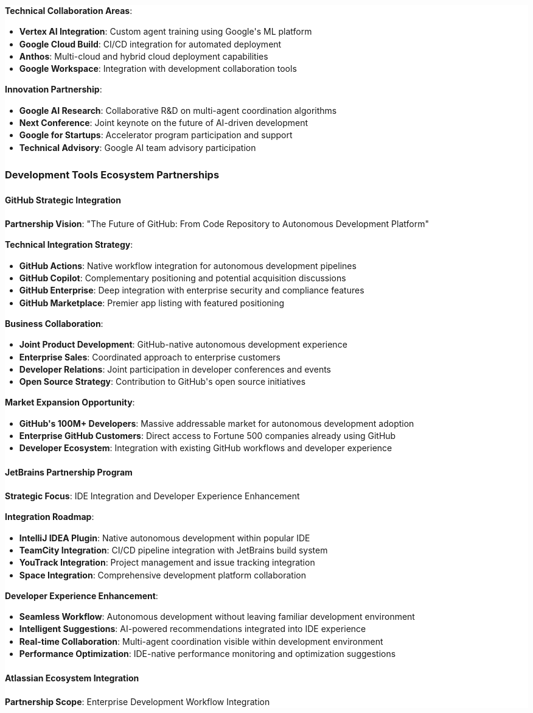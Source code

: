 **Technical Collaboration Areas**:
- **Vertex AI Integration**: Custom agent training using Google's ML platform
- **Google Cloud Build**: CI/CD integration for automated deployment
- **Anthos**: Multi-cloud and hybrid cloud deployment capabilities
- **Google Workspace**: Integration with development collaboration tools

**Innovation Partnership**:
- **Google AI Research**: Collaborative R&D on multi-agent coordination algorithms
- **Next Conference**: Joint keynote on the future of AI-driven development
- **Google for Startups**: Accelerator program participation and support
- **Technical Advisory**: Google AI team advisory participation

### Development Tools Ecosystem Partnerships

#### **GitHub Strategic Integration**

**Partnership Vision**: "The Future of GitHub: From Code Repository to Autonomous Development Platform"

**Technical Integration Strategy**:
- **GitHub Actions**: Native workflow integration for autonomous development pipelines
- **GitHub Copilot**: Complementary positioning and potential acquisition discussions
- **GitHub Enterprise**: Deep integration with enterprise security and compliance features
- **GitHub Marketplace**: Premier app listing with featured positioning

**Business Collaboration**:
- **Joint Product Development**: GitHub-native autonomous development experience
- **Enterprise Sales**: Coordinated approach to enterprise customers
- **Developer Relations**: Joint participation in developer conferences and events
- **Open Source Strategy**: Contribution to GitHub's open source initiatives

**Market Expansion Opportunity**:
- **GitHub's 100M+ Developers**: Massive addressable market for autonomous development adoption
- **Enterprise GitHub Customers**: Direct access to Fortune 500 companies already using GitHub
- **Developer Ecosystem**: Integration with existing GitHub workflows and developer experience

#### **JetBrains Partnership Program**

**Strategic Focus**: IDE Integration and Developer Experience Enhancement

**Integration Roadmap**:
- **IntelliJ IDEA Plugin**: Native autonomous development within popular IDE
- **TeamCity Integration**: CI/CD pipeline integration with JetBrains build system
- **YouTrack Integration**: Project management and issue tracking integration
- **Space Integration**: Comprehensive development platform collaboration

**Developer Experience Enhancement**:
- **Seamless Workflow**: Autonomous development without leaving familiar development environment
- **Intelligent Suggestions**: AI-powered recommendations integrated into IDE experience
- **Real-time Collaboration**: Multi-agent coordination visible within development environment
- **Performance Optimization**: IDE-native performance monitoring and optimization suggestions

#### **Atlassian Ecosystem Integration**

**Partnership Scope**: Enterprise Development Workflow Integration
